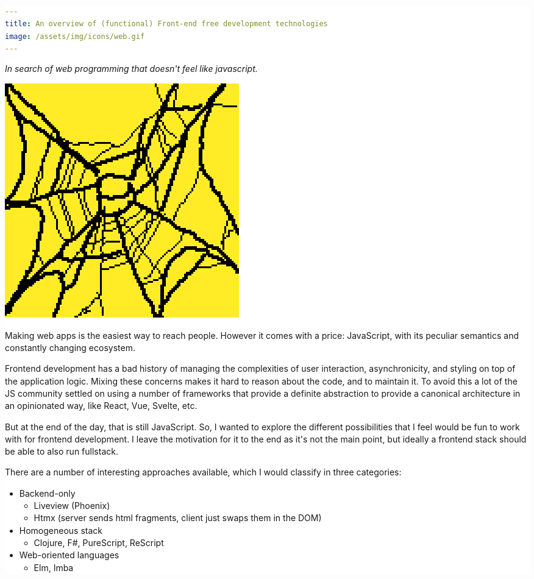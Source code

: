 ```yaml
---
title: An overview of (functional) Front-end free development technologies
image: /assets/img/icons/web.gif
---
```


_In search of web programming that doesn't feel like javascript._

<img src="/assets/img/icons/web.gif" alt="Picture of the web" class="w50"/>

Making web apps is the easiest way to reach people.
However it comes with a price: JavaScript, with its peculiar semantics and constantly changing ecosystem.

Frontend development has a bad history of managing the complexities of user interaction, asynchronicity, and styling on top of the application logic.
Mixing these concerns makes it hard to reason about the code, and to maintain it.
To avoid this a lot of the JS community settled on using a number of frameworks that provide a definite abstraction to provide a canonical architecture in an opinionated way, like React, Vue, Svelte, etc.

But at the end of the day, that is still JavaScript.
So, I wanted to explore the different possibilities that I feel would be fun to work with for frontend development.
I leave the motivation for it to the end as it's not the main point, but ideally a frontend stack should be able to also run fullstack.

There are a number of interesting approaches available, which I would classify in three categories:
- Backend-only
  - Liveview (Phoenix)
  - Htmx (server sends html fragments, client just swaps them in the DOM)
- Homogeneous stack
  - Clojure, F#, PureScript, ReScript
- Web-oriented languages
  - Elm, Imba
